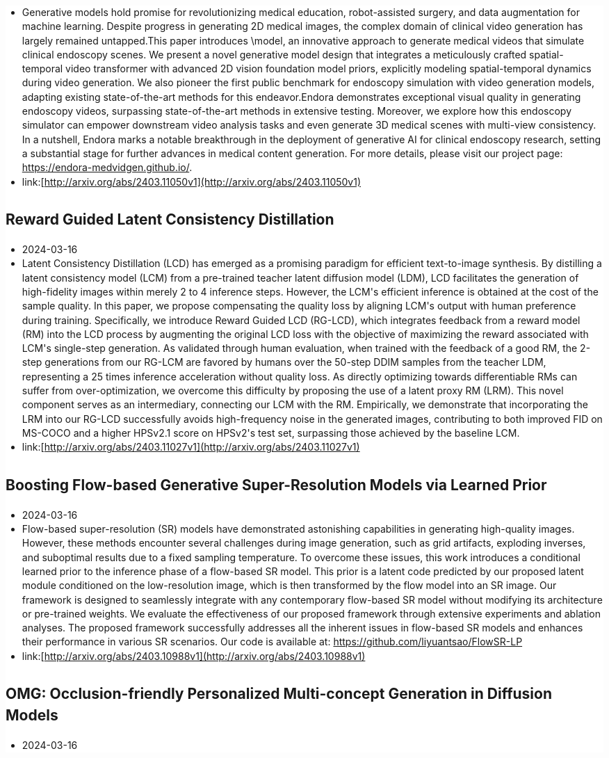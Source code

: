  * Generative models hold promise for revolutionizing medical education, robot-assisted surgery, and data augmentation for machine learning. Despite progress in generating 2D medical images, the complex domain of clinical video generation has largely remained untapped.This paper introduces \model, an innovative approach to generate medical videos that simulate clinical endoscopy scenes. We present a novel generative model design that integrates a meticulously crafted spatial-temporal video transformer with advanced 2D vision foundation model priors, explicitly modeling spatial-temporal dynamics during video generation. We also pioneer the first public benchmark for endoscopy simulation with video generation models, adapting existing state-of-the-art methods for this endeavor.Endora demonstrates exceptional visual quality in generating endoscopy videos, surpassing state-of-the-art methods in extensive testing. Moreover, we explore how this endoscopy simulator can empower downstream video analysis tasks and even generate 3D medical scenes with multi-view consistency. In a nutshell, Endora marks a notable breakthrough in the deployment of generative AI for clinical endoscopy research, setting a substantial stage for further advances in medical content generation. For more details, please visit our project page: https://endora-medvidgen.github.io/. 
 * link:[http://arxiv.org/abs/2403.11050v1](http://arxiv.org/abs/2403.11050v1) 
## Reward Guided Latent Consistency Distillation 
  * 2024-03-16  
  * Latent Consistency Distillation (LCD) has emerged as a promising paradigm for efficient text-to-image synthesis. By distilling a latent consistency model (LCM) from a pre-trained teacher latent diffusion model (LDM), LCD facilitates the generation of high-fidelity images within merely 2 to 4 inference steps. However, the LCM's efficient inference is obtained at the cost of the sample quality. In this paper, we propose compensating the quality loss by aligning LCM's output with human preference during training. Specifically, we introduce Reward Guided LCD (RG-LCD), which integrates feedback from a reward model (RM) into the LCD process by augmenting the original LCD loss with the objective of maximizing the reward associated with LCM's single-step generation. As validated through human evaluation, when trained with the feedback of a good RM, the 2-step generations from our RG-LCM are favored by humans over the 50-step DDIM samples from the teacher LDM, representing a 25 times inference acceleration without quality loss.   As directly optimizing towards differentiable RMs can suffer from over-optimization, we overcome this difficulty by proposing the use of a latent proxy RM (LRM). This novel component serves as an intermediary, connecting our LCM with the RM. Empirically, we demonstrate that incorporating the LRM into our RG-LCD successfully avoids high-frequency noise in the generated images, contributing to both improved FID on MS-COCO and a higher HPSv2.1 score on HPSv2's test set, surpassing those achieved by the baseline LCM. 
 * link:[http://arxiv.org/abs/2403.11027v1](http://arxiv.org/abs/2403.11027v1) 
## Boosting Flow-based Generative Super-Resolution Models via Learned Prior 
  * 2024-03-16  
  * Flow-based super-resolution (SR) models have demonstrated astonishing capabilities in generating high-quality images. However, these methods encounter several challenges during image generation, such as grid artifacts, exploding inverses, and suboptimal results due to a fixed sampling temperature. To overcome these issues, this work introduces a conditional learned prior to the inference phase of a flow-based SR model. This prior is a latent code predicted by our proposed latent module conditioned on the low-resolution image, which is then transformed by the flow model into an SR image. Our framework is designed to seamlessly integrate with any contemporary flow-based SR model without modifying its architecture or pre-trained weights. We evaluate the effectiveness of our proposed framework through extensive experiments and ablation analyses. The proposed framework successfully addresses all the inherent issues in flow-based SR models and enhances their performance in various SR scenarios. Our code is available at: https://github.com/liyuantsao/FlowSR-LP 
 * link:[http://arxiv.org/abs/2403.10988v1](http://arxiv.org/abs/2403.10988v1) 
## OMG: Occlusion-friendly Personalized Multi-concept Generation in   Diffusion Models 
  * 2024-03-16  